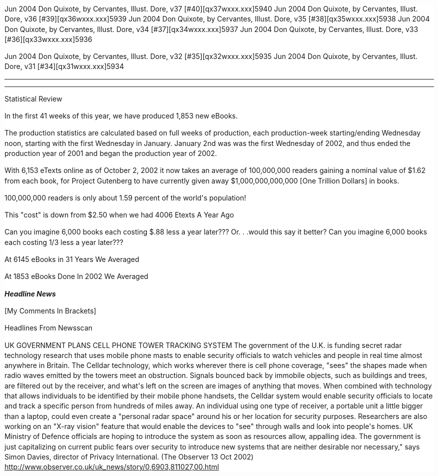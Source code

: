 Jun 2004 Don Quixote, by Cervantes, Illust. Dore, v37 [#40][qx37wxxx.xxx]5940
Jun 2004 Don Quixote, by Cervantes, Illust. Dore, v36 [#39][qx36wxxx.xxx]5939
Jun 2004 Don Quixote, by Cervantes, Illust. Dore, v35 [#38][qx35wxxx.xxx]5938
Jun 2004 Don Quixote, by Cervantes, Illust. Dore, v34 [#37][qx34wxxx.xxx]5937
Jun 2004 Don Quixote, by Cervantes, Illust. Dore, v33 [#36][qx33wxxx.xxx]5936

Jun 2004 Don Quixote, by Cervantes, Illust. Dore, v32 [#35][qx32wxxx.xxx]5935
Jun 2004 Don Quixote, by Cervantes, Illust. Dore, v31 [#34][qx31wxxx.xxx]5934

***


***

Statistical Review

In the first 41 weeks of this year, we have produced 1,853 new eBooks.



The production statistics are calculated based on full weeks of
production, each production-week starting/ending Wednesday noon,
starting with the first Wednesday in January.  January 2nd was
was the first Wednesday of 2002, and thus ended the production
year of 2001 and began the production year of 2002.

With 6,153 eTexts online as of October 2, 2002 it now takes an average
of 100,000,000 readers gaining a nominal value of $1.62 from each book,
for Project Gutenberg to have currently given away $1,000,000,000,000
[One Trillion Dollars] in books.

100,000,000 readers is only about 1.59 percent of the world's population!

This "cost" is down from $2.50 when we had 4006 Etexts A Year Ago

Can you imagine 6,000 books each costing $.88 less a year later???
Or. . .would this say it better?
Can you imagine 6,000 books each costing 1/3 less a year later???

At 6145 eBooks in 31 Years We Averaged

At 1853 eBooks Done In 2002 We Averaged


***Headline News***

[My Comments In Brackets]


Headlines From Newsscan

UK GOVERNMENT PLANS CELL PHONE TOWER TRACKING SYSTEM
The government of the U.K. is funding secret radar technology research that
uses mobile phone masts to enable security officials to watch vehicles and
people in real time almost anywhere in Britain. The Celldar technology,
which works wherever there is cell phone coverage, "sees" the shapes made
when radio waves emitted by the towers meet an obstruction. Signals bounced
back by immobile objects, such as buildings and trees, are filtered out by
the receiver, and what's left on the screen are images of anything that
moves. When combined with technology that allows individuals to be
identified by their mobile phone handsets, the Celldar system would enable
security officials to locate and track a specific person from hundreds of
miles away. An individual using one type of receiver, a portable unit a
little bigger than a laptop, could even create a "personal radar space"
around his or her location for security purposes. Researchers are also
working on an "X-ray vision" feature that would enable the devices to "see"
through walls and look into people's homes. UK Ministry of Defence
officials are hoping to introduce the system as soon as resources allow,
appalling idea. The government is just capitalizing on current public fears
over security to introduce new systems that are neither desirable nor
necessary," says Simon Davies, director of Privacy International.
(The Observer 13 Oct 2002)
http://www.observer.co.uk/uk_news/story/0,6903,811027,00.html